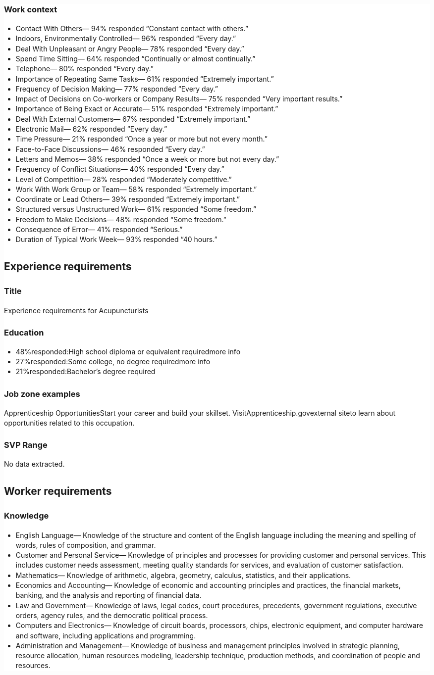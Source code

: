 ### Work context
- Contact With Others— 94% responded “Constant contact with others.”
- Indoors, Environmentally Controlled— 96% responded “Every day.”
- Deal With Unpleasant or Angry People— 78% responded “Every day.”
- Spend Time Sitting— 64% responded “Continually or almost continually.”
- Telephone— 80% responded “Every day.”
- Importance of Repeating Same Tasks— 61% responded “Extremely important.”
- Frequency of Decision Making— 77% responded “Every day.”
- Impact of Decisions on Co-workers or Company Results— 75% responded “Very important results.”
- Importance of Being Exact or Accurate— 51% responded “Extremely important.”
- Deal With External Customers— 67% responded “Extremely important.”
- Electronic Mail— 62% responded “Every day.”
- Time Pressure— 21% responded “Once a year or more but not every month.”
- Face-to-Face Discussions— 46% responded “Every day.”
- Letters and Memos— 38% responded “Once a week or more but not every day.”
- Frequency of Conflict Situations— 40% responded “Every day.”
- Level of Competition— 28% responded “Moderately competitive.”
- Work With Work Group or Team— 58% responded “Extremely important.”
- Coordinate or Lead Others— 39% responded “Extremely important.”
- Structured versus Unstructured Work— 61% responded “Some freedom.”
- Freedom to Make Decisions— 48% responded “Some freedom.”
- Consequence of Error— 41% responded “Serious.”
- Duration of Typical Work Week— 93% responded “40 hours.”

## Experience requirements
### Title
Experience requirements for Acupuncturists

### Education
- 48%responded:High school diploma or equivalent requiredmore info
- 27%responded:Some college, no degree requiredmore info
- 21%responded:Bachelor’s degree required

### Job zone examples
Apprenticeship OpportunitiesStart your career and build your skillset. VisitApprenticeship.govexternal siteto learn about opportunities related to this occupation.

### SVP Range
No data extracted.

## Worker requirements
### Knowledge
- English Language— Knowledge of the structure and content of the English language including the meaning and spelling of words, rules of composition, and grammar.
- Customer and Personal Service— Knowledge of principles and processes for providing customer and personal services. This includes customer needs assessment, meeting quality standards for services, and evaluation of customer satisfaction.
- Mathematics— Knowledge of arithmetic, algebra, geometry, calculus, statistics, and their applications.
- Economics and Accounting— Knowledge of economic and accounting principles and practices, the financial markets, banking, and the analysis and reporting of financial data.
- Law and Government— Knowledge of laws, legal codes, court procedures, precedents, government regulations, executive orders, agency rules, and the democratic political process.
- Computers and Electronics— Knowledge of circuit boards, processors, chips, electronic equipment, and computer hardware and software, including applications and programming.
- Administration and Management— Knowledge of business and management principles involved in strategic planning, resource allocation, human resources modeling, leadership technique, production methods, and coordination of people and resources.